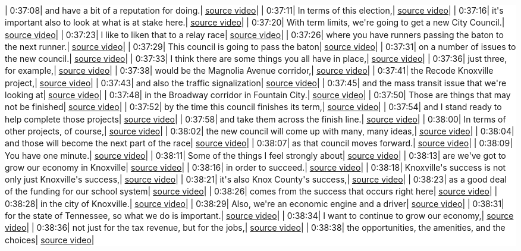 | 0:37:08| and have a bit of a reputation for doing.| [source video](https://archive.org/details/CityCouncilWorkshop170906?start=2228)|
| 0:37:11| In terms of this election,| [source video](https://archive.org/details/CityCouncilWorkshop170906?start=2231)|
| 0:37:16| it's important also to look at what is at stake here.| [source video](https://archive.org/details/CityCouncilWorkshop170906?start=2236)|
| 0:37:20| With term limits, we're going to get a new City Council.| [source video](https://archive.org/details/CityCouncilWorkshop170906?start=2240)|
| 0:37:23| I like to liken that to a relay race| [source video](https://archive.org/details/CityCouncilWorkshop170906?start=2243)|
| 0:37:26| where you have runners passing the baton to the next runner.| [source video](https://archive.org/details/CityCouncilWorkshop170906?start=2246)|
| 0:37:29| This council is going to pass the baton| [source video](https://archive.org/details/CityCouncilWorkshop170906?start=2249)|
| 0:37:31| on a number of issues to the new council.| [source video](https://archive.org/details/CityCouncilWorkshop170906?start=2251)|
| 0:37:33| I think there are some things you all have in place,| [source video](https://archive.org/details/CityCouncilWorkshop170906?start=2253)|
| 0:37:36| just three, for example,| [source video](https://archive.org/details/CityCouncilWorkshop170906?start=2256)|
| 0:37:38| would be the Magnolia Avenue corridor,| [source video](https://archive.org/details/CityCouncilWorkshop170906?start=2258)|
| 0:37:41| the Recode Knoxville project,| [source video](https://archive.org/details/CityCouncilWorkshop170906?start=2261)|
| 0:37:43| and also the traffic signalization| [source video](https://archive.org/details/CityCouncilWorkshop170906?start=2263)|
| 0:37:45| and the mass transit issue that we're looking at| [source video](https://archive.org/details/CityCouncilWorkshop170906?start=2265)|
| 0:37:48| in the Broadway corridor in Fountain City.| [source video](https://archive.org/details/CityCouncilWorkshop170906?start=2268)|
| 0:37:50| Those are things that may not be finished| [source video](https://archive.org/details/CityCouncilWorkshop170906?start=2270)|
| 0:37:52| by the time this council finishes its term,| [source video](https://archive.org/details/CityCouncilWorkshop170906?start=2272)|
| 0:37:54| and I stand ready to help complete those projects| [source video](https://archive.org/details/CityCouncilWorkshop170906?start=2274)|
| 0:37:58| and take them across the finish line.| [source video](https://archive.org/details/CityCouncilWorkshop170906?start=2278)|
| 0:38:00| In terms of other projects, of course,| [source video](https://archive.org/details/CityCouncilWorkshop170906?start=2280)|
| 0:38:02| the new council will come up with many, many ideas,| [source video](https://archive.org/details/CityCouncilWorkshop170906?start=2282)|
| 0:38:04| and those will become the next part of the race| [source video](https://archive.org/details/CityCouncilWorkshop170906?start=2284)|
| 0:38:07| as that council moves forward.| [source video](https://archive.org/details/CityCouncilWorkshop170906?start=2287)|
| 0:38:09| You have one minute.| [source video](https://archive.org/details/CityCouncilWorkshop170906?start=2289)|
| 0:38:11| Some of the things I feel strongly about| [source video](https://archive.org/details/CityCouncilWorkshop170906?start=2291)|
| 0:38:13| are we've got to grow our economy in Knoxville| [source video](https://archive.org/details/CityCouncilWorkshop170906?start=2293)|
| 0:38:16| in order to succeed.| [source video](https://archive.org/details/CityCouncilWorkshop170906?start=2296)|
| 0:38:18| Knoxville's success is not only just Knoxville's success,| [source video](https://archive.org/details/CityCouncilWorkshop170906?start=2298)|
| 0:38:21| it's also Knox County's success,| [source video](https://archive.org/details/CityCouncilWorkshop170906?start=2301)|
| 0:38:23| as a good deal of the funding for our school system| [source video](https://archive.org/details/CityCouncilWorkshop170906?start=2303)|
| 0:38:26| comes from the success that occurs right here| [source video](https://archive.org/details/CityCouncilWorkshop170906?start=2306)|
| 0:38:28| in the city of Knoxville.| [source video](https://archive.org/details/CityCouncilWorkshop170906?start=2308)|
| 0:38:29| Also, we're an economic engine and a driver| [source video](https://archive.org/details/CityCouncilWorkshop170906?start=2309)|
| 0:38:31| for the state of Tennessee, so what we do is important.| [source video](https://archive.org/details/CityCouncilWorkshop170906?start=2311)|
| 0:38:34| I want to continue to grow our economy,| [source video](https://archive.org/details/CityCouncilWorkshop170906?start=2314)|
| 0:38:36| not just for the tax revenue, but for the jobs,| [source video](https://archive.org/details/CityCouncilWorkshop170906?start=2316)|
| 0:38:38| the opportunities, the amenities, and the choices| [source video](https://archive.org/details/CityCouncilWorkshop170906?start=2318)|